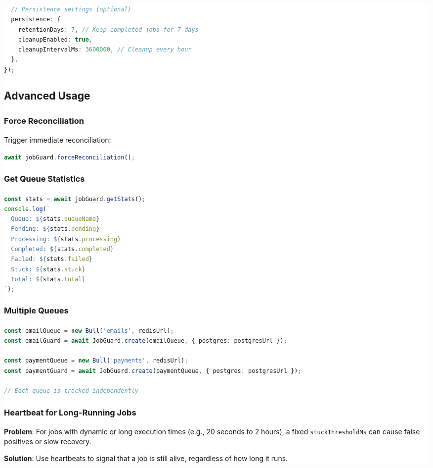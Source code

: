```typescript
  // Persistence settings (optional)
  persistence: {
    retentionDays: 7, // Keep completed jobs for 7 days
    cleanupEnabled: true,
    cleanupIntervalMs: 3600000, // Cleanup every hour
  },
});
```

## Advanced Usage

### Force Reconciliation

Trigger immediate reconciliation:

```typescript
await jobGuard.forceReconciliation();
```

### Get Queue Statistics

```typescript
const stats = await jobGuard.getStats();
console.log(`
  Queue: ${stats.queueName}
  Pending: ${stats.pending}
  Processing: ${stats.processing}
  Completed: ${stats.completed}
  Failed: ${stats.failed}
  Stuck: ${stats.stuck}
  Total: ${stats.total}
`);
```

### Multiple Queues

```typescript
const emailQueue = new Bull('emails', redisUrl);
const emailGuard = await JobGuard.create(emailQueue, { postgres: postgresUrl });

const paymentQueue = new Bull('payments', redisUrl);
const paymentGuard = await JobGuard.create(paymentQueue, { postgres: postgresUrl });

// Each queue is tracked independently
```

### Heartbeat for Long-Running Jobs

**Problem**: For jobs with dynamic or long execution times (e.g., 20 seconds to 2 hours), a fixed `stuckThresholdMs` can cause false positives or slow recovery.

**Solution**: Use heartbeats to signal that a job is still alive, regardless of how long it runs.
